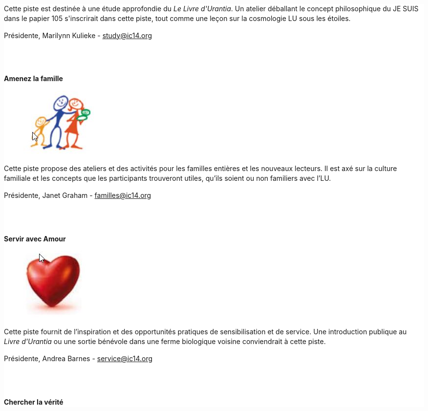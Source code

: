 Cette piste est destinée à une étude approfondie du _Le Livre d'Urantia_. Un atelier déballant le concept philosophique du JE SUIS dans le papier 105 s'inscrirait dans cette piste, tout comme une leçon sur la cosmologie LU sous les étoiles.

Présidente, Marilynn Kulieke - study@ic14.org

<br>

<br>

**Amenez la famille**

<figure id="Figure_3" class="image urantiapedia image-style-align-left">
<img src="/image/article/The_Mighty_Messenger/2013_Winter/005821.jpg">
</figure>

Cette piste propose des ateliers et des activités pour les familles entières et les nouveaux lecteurs. Il est axé sur la culture familiale et les concepts que les participants trouveront utiles, qu’ils soient ou non familiers avec l’LU.

Présidente, Janet Graham - familles@ic14.org

<br>

<br>

**Servir avec Amour**

<figure id="Figure_4" class="image urantiapedia image-style-align-left">
<img src="/image/article/The_Mighty_Messenger/2013_Winter/005822.jpg">
</figure>

Cette piste fournit de l’inspiration et des opportunités pratiques de sensibilisation et de service. Une introduction publique au _Livre d'Urantia_ ou une sortie bénévole dans une ferme biologique voisine conviendrait à cette piste.

Présidente, Andrea Barnes - service@ic14.org

<br>

<br>

**Chercher la vérité**
